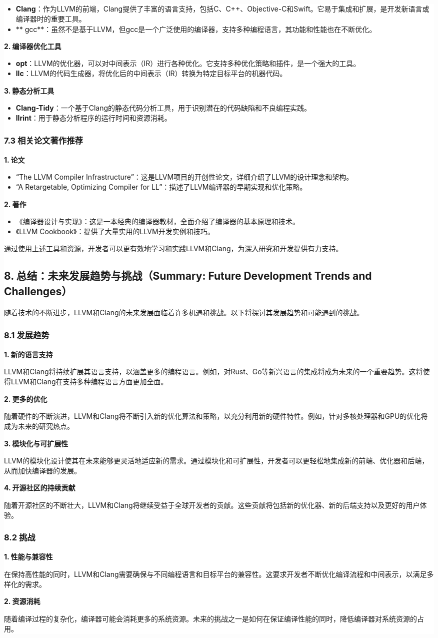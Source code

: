 - **Clang**：作为LLVM的前端，Clang提供了丰富的语言支持，包括C、C++、Objective-C和Swift。它易于集成和扩展，是开发新语言或编译器时的重要工具。
- ** gcc**：虽然不是基于LLVM，但gcc是一个广泛使用的编译器，支持多种编程语言，其功能和性能也在不断优化。

**2. 编译器优化工具**

- **opt**：LLVM的优化器，可以对中间表示（IR）进行各种优化。它支持多种优化策略和插件，是一个强大的工具。
- **llc**：LLVM的代码生成器，将优化后的中间表示（IR）转换为特定目标平台的机器代码。

**3. 静态分析工具**

- **Clang-Tidy**：一个基于Clang的静态代码分析工具，用于识别潜在的代码缺陷和不良编程实践。
- **llrint**：用于静态分析程序的运行时间和资源消耗。

### 7.3 相关论文著作推荐

**1. 论文**

- “The LLVM Compiler Infrastructure”：这是LLVM项目的开创性论文，详细介绍了LLVM的设计理念和架构。
- “A Retargetable, Optimizing Compiler for LL”：描述了LLVM编译器的早期实现和优化策略。

**2. 著作**

- 《编译器设计与实现》：这是一本经典的编译器教材，全面介绍了编译器的基本原理和技术。
- 《LLVM Cookbook》：提供了大量实用的LLVM开发实例和技巧。

通过使用上述工具和资源，开发者可以更有效地学习和实践LLVM和Clang，为深入研究和开发提供有力支持。

## 8. 总结：未来发展趋势与挑战（Summary: Future Development Trends and Challenges）

随着技术的不断进步，LLVM和Clang的未来发展面临着许多机遇和挑战。以下将探讨其发展趋势和可能遇到的挑战。

### 8.1 发展趋势

**1. 新的语言支持**

LLVM和Clang将持续扩展其语言支持，以涵盖更多的编程语言。例如，对Rust、Go等新兴语言的集成将成为未来的一个重要趋势。这将使得LLVM和Clang在支持多种编程语言方面更加全面。

**2. 更多的优化**

随着硬件的不断演进，LLVM和Clang将不断引入新的优化算法和策略，以充分利用新的硬件特性。例如，针对多核处理器和GPU的优化将成为未来的研究热点。

**3. 模块化与可扩展性**

LLVM的模块化设计使其在未来能够更灵活地适应新的需求。通过模块化和可扩展性，开发者可以更轻松地集成新的前端、优化器和后端，从而加快编译器的发展。

**4. 开源社区的持续贡献**

随着开源社区的不断壮大，LLVM和Clang将继续受益于全球开发者的贡献。这些贡献将包括新的优化器、新的后端支持以及更好的用户体验。

### 8.2 挑战

**1. 性能与兼容性**

在保持高性能的同时，LLVM和Clang需要确保与不同编程语言和目标平台的兼容性。这要求开发者不断优化编译流程和中间表示，以满足多样化的需求。

**2. 资源消耗**

随着编译过程的复杂化，编译器可能会消耗更多的系统资源。未来的挑战之一是如何在保证编译性能的同时，降低编译器对系统资源的占用。
